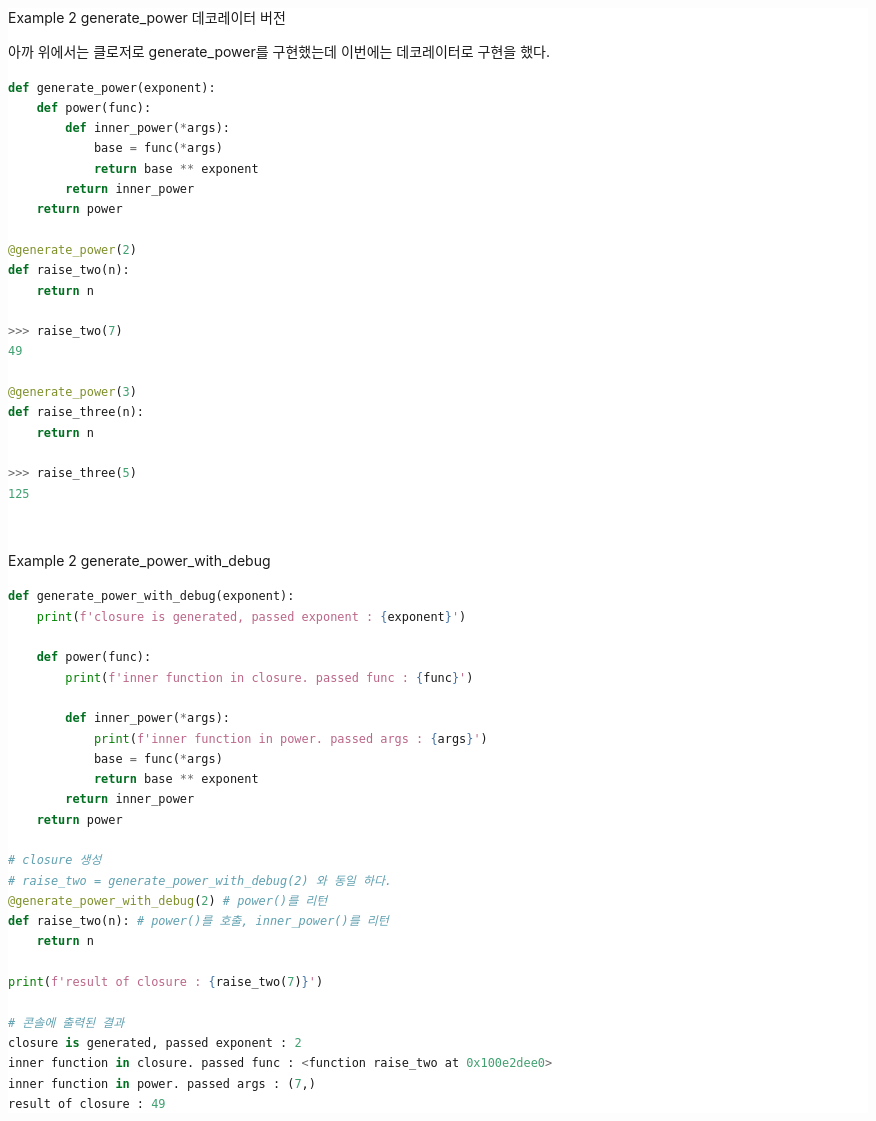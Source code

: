 Example 2 generate_power 데코레이터 버전

아까 위에서는 클로저로 generate_power를 구현했는데 이번에는 데코레이터로 구현을 했다.

```python
def generate_power(exponent):
    def power(func):
        def inner_power(*args):
            base = func(*args)
            return base ** exponent
        return inner_power
    return power

@generate_power(2)
def raise_two(n):
    return n

>>> raise_two(7)
49

@generate_power(3)
def raise_three(n):
    return n

>>> raise_three(5)
125
```

<br>

Example 2 generate_power_with_debug

```python
def generate_power_with_debug(exponent):
    print(f'closure is generated, passed exponent : {exponent}')

    def power(func):
        print(f'inner function in closure. passed func : {func}')

        def inner_power(*args):
            print(f'inner function in power. passed args : {args}')
            base = func(*args)
            return base ** exponent
        return inner_power
    return power

# closure 생성
# raise_two = generate_power_with_debug(2) 와 동일 하다.
@generate_power_with_debug(2) # power()를 리턴
def raise_two(n): # power()를 호출, inner_power()를 리턴
    return n

print(f'result of closure : {raise_two(7)}')

# 콘솔에 출력된 결과 
closure is generated, passed exponent : 2
inner function in closure. passed func : <function raise_two at 0x100e2dee0>
inner function in power. passed args : (7,)
result of closure : 49
```
